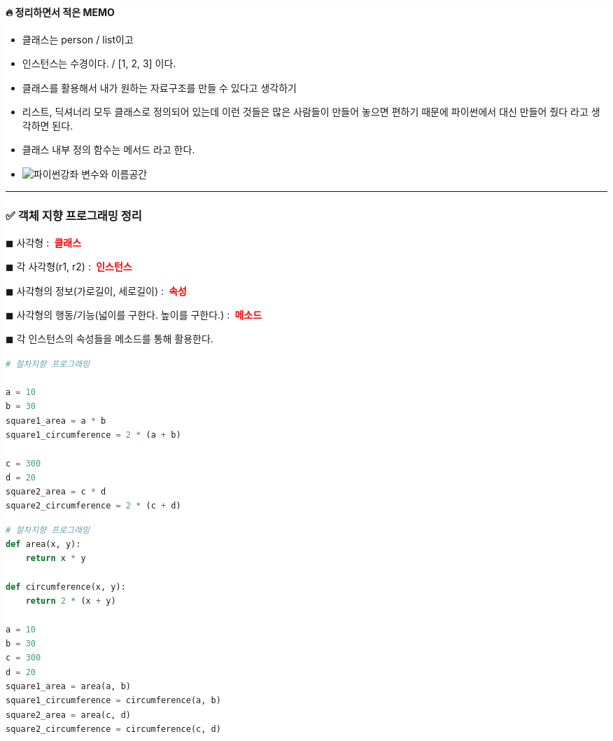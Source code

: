 
#### 🔥 정리하면서 적은 MEMO

* 클래스는 person / list이고 

* 인스턴스는 수경이다. / [1, 2, 3] 이다. 

* 클래스를 활용해서 내가 원하는 자료구조를 만들 수 있다고 생각하기 

* 리스트, 딕셔너리 모두 클래스로 정의되어 있는데 이런 것들은 많은 사람들이 만들어 놓으면 편하기 때문에 파이썬에서 대신 만들어 줬다 라고 생각하면 된다. 

* 클래스 내부 정의 함수는 메서드 라고 한다. 
* ![파이썬강좌 변수와 이름공간](https://blog.kakaocdn.net/dn/dqE92e/btqCD91x9HQ/8txDevUke4e3kCrmONgEUk/img.png)

---

### ✅ 객체 지향 프로그래밍 정리 

◼ 사각형 :  **<span style="color:red"> 클래스</span>**

◼ 각 사각형(r1, r2) :  **<span style="color:red"> 인스턴스 </span>**

◼ 사각형의 정보(가로길이, 세로길이) :  **<span style="color:red"> 속성</span>**

◼ 사각형의 행동/기능(넓이를 구한다. 높이를 구한다.) :  **<span style="color:red"> 메소드</span>**

◼ 각 인스턴스의 속성들을 메소드를 통해 활용한다. 



```python
# 절차지향 프로그래밍 

a = 10 
b = 30
square1_area = a * b
square1_circumference = 2 * (a + b)

c = 300
d = 20
square2_area = c * d
square2_circumference = 2 * (c + d)
```

```python
# 절차지향 프로그래밍 
def area(x, y):
    return x * y

def circumference(x, y):
    return 2 * (x + y)

a = 10
b = 30
c = 300
d = 20 
square1_area = area(a, b)
square1_circumference = circumference(a, b)
square2_area = area(c, d)
square2_circumference = circumference(c, d)
```
